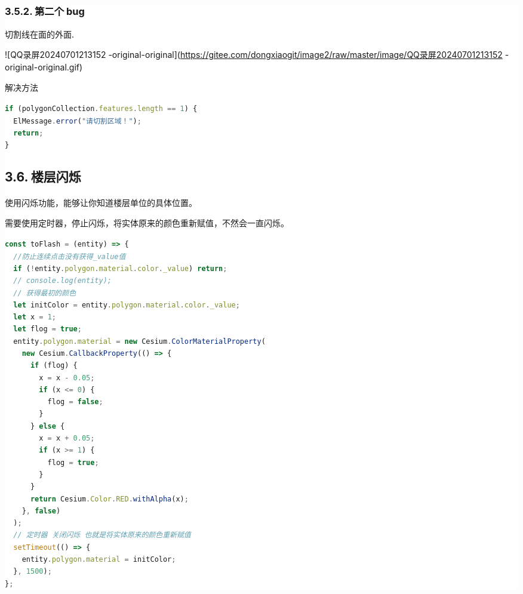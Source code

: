 ### 3.5.2. 第二个 bug 

切割线在面的外面.

![QQ录屏20240701213152 -original-original](https://gitee.com/dongxiaogit/image2/raw/master/image/QQ录屏20240701213152 -original-original.gif)

解决方法

```js
if (polygonCollection.features.length == 1) {
  ElMessage.error("请切割区域！");
  return;
}
```

## 3.6. 楼层闪烁

使用闪烁功能，能够让你知道楼层单位的具体位置。

需要使用定时器，停止闪烁，将实体原来的颜色重新赋值，不然会一直闪烁。

```js
const toFlash = (entity) => {
  //防止连续点击没有获得_value值
  if (!entity.polygon.material.color._value) return;
  // console.log(entity);
  // 获得最初的颜色
  let initColor = entity.polygon.material.color._value;
  let x = 1;
  let flog = true;
  entity.polygon.material = new Cesium.ColorMaterialProperty(
    new Cesium.CallbackProperty(() => {
      if (flog) {
        x = x - 0.05;
        if (x <= 0) {
          flog = false;
        }
      } else {
        x = x + 0.05;
        if (x >= 1) {
          flog = true;
        }
      }
      return Cesium.Color.RED.withAlpha(x);
    }, false)
  );
  // 定时器 关闭闪烁 也就是将实体原来的颜色重新赋值
  setTimeout(() => {
    entity.polygon.material = initColor;
  }, 1500);
};
```
